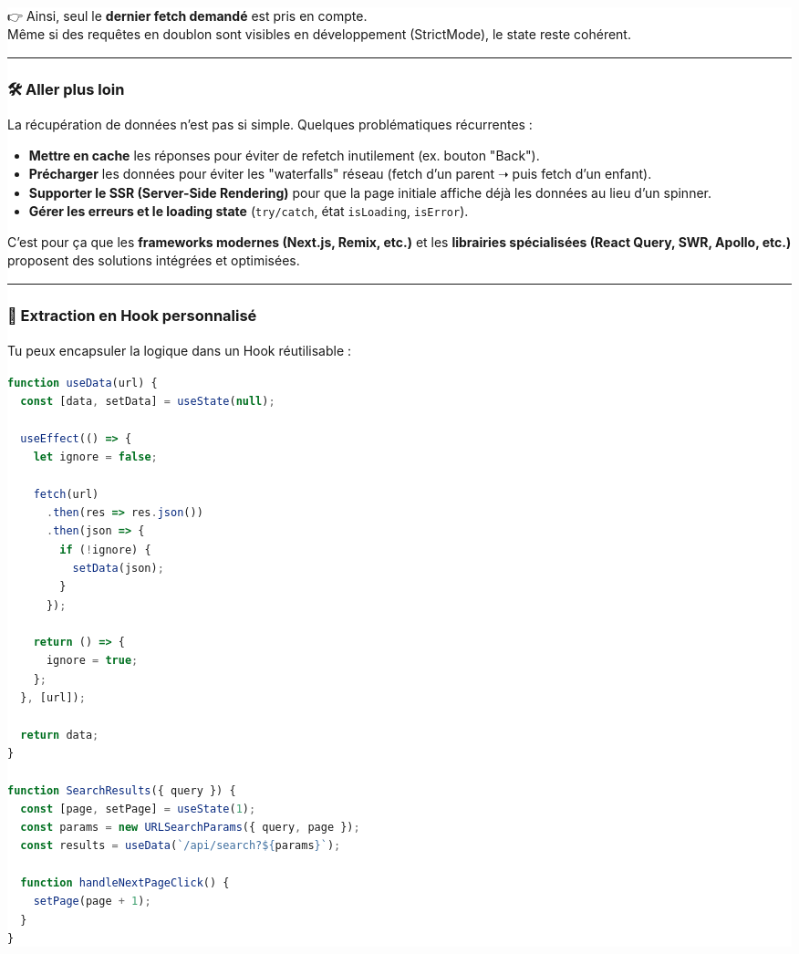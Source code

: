 👉 Ainsi, seul le **dernier fetch demandé** est pris en compte.\
Même si des requêtes en doublon sont visibles en développement (StrictMode), le state reste cohérent.

***

### 🛠 Aller plus loin

La récupération de données n’est pas si simple. Quelques problématiques récurrentes :

* **Mettre en cache** les réponses pour éviter de refetch inutilement (ex. bouton "Back").
* **Précharger** les données pour éviter les "waterfalls" réseau (fetch d’un parent ➝ puis fetch d’un enfant).
* **Supporter le SSR (Server-Side Rendering)** pour que la page initiale affiche déjà les données au lieu d’un spinner.
* **Gérer les erreurs et le loading state** (`try/catch`, état `isLoading`, `isError`).

C’est pour ça que les **frameworks modernes (Next.js, Remix, etc.)** et les **librairies spécialisées (React Query, SWR, Apollo, etc.)** proposent des solutions intégrées et optimisées.

***

### 🎯 Extraction en Hook personnalisé

Tu peux encapsuler la logique dans un Hook réutilisable :

```jsx
function useData(url) {
  const [data, setData] = useState(null);

  useEffect(() => {
    let ignore = false;

    fetch(url)
      .then(res => res.json())
      .then(json => {
        if (!ignore) {
          setData(json);
        }
      });

    return () => {
      ignore = true;
    };
  }, [url]);

  return data;
}

function SearchResults({ query }) {
  const [page, setPage] = useState(1);
  const params = new URLSearchParams({ query, page });
  const results = useData(`/api/search?${params}`);

  function handleNextPageClick() {
    setPage(page + 1);
  }
}
```
